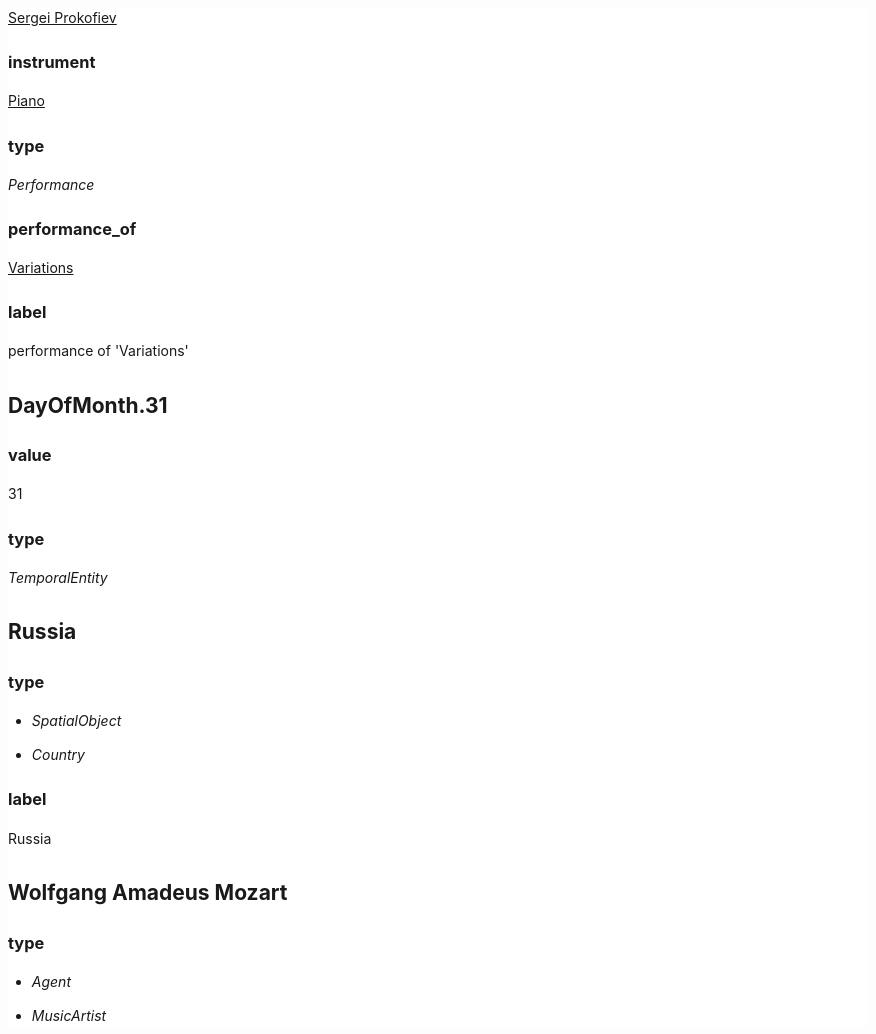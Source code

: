 [Sergei Prokofiev](#Sergei-Prokofiev)

### instrument


[Piano](#Piano)

### type


*Performance*

### performance_of


[Variations](#Variations)

### label


performance of 'Variations'

## DayOfMonth.31

### value


31

### type


*TemporalEntity*

## Russia

### type

 - *SpatialObject*

 - *Country*

### label


Russia

## Wolfgang Amadeus Mozart

### type

 - *Agent*

 - *MusicArtist*
